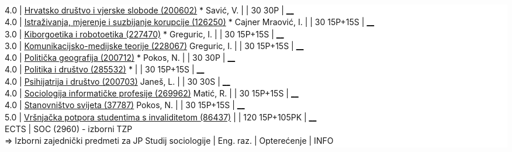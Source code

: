4.0 |  [Hrvatsko društvo i vjerske slobode (200602)](https://www.fhs.hr/predmet/hdvs) * Savić, V. |  | 30 30P |  [__](javascript:show_window\('/.cms/predmet_info?_v1=awVrO09dQV9rhbMxJSLU6OBKPlYo70nnDoZi4tsimoQkiw7bmTEKBnV7TnlYfQRkwDQCfxkwIO5gHMTawpn43rkN7-7uMeLFSDgKvfcSLdjTU8wTk2bwkHrDn6_fDVPN2-XqoU952BwNAAc4tZpfXp9zepKtKZw9ubnjtUc4fJfiL2iG3gUL_JcK33BPRnsvdkHUtA==&_v1flags=t4JkYBGkq51TXjOKo2ss8_KMJfvT3NR1xi5nnYSlqjUSuqedM2m2rm7GOGIGIflrWmpYYo4610X6OgWokPPdD3kd7RYJX_szeMos-GifE69lrhy3-e98i1N0nold8Y9Il9jqCjcFsHo9fApAUmBVgPhKfKYSpfxBDHmTIgC4UTljFtNR&_lid=82933&_rand=0',%20''\))  
4.0 |  [Istraživanja, mjerenje i suzbijanje korupcije (126250)](https://www.fhs.hr/predmet/imsk) * Cajner Mraović, I. |  | 30 15P+15S |  [__](javascript:show_window\('/.cms/predmet_info?_v1=1pL0AyMk91Anv40qUZsXywNeeL1EB78ChounlDlzF9S85oOfVUfKW9-0tFvH-AhnVq1atwkBjnhnkAaB2bs_DUG6uUrEUwMSThnSbjniTsvvc0ChTYwxhyADewFq_UcWZTvAdABeGbtesGjrIqAFJ5oks2DlfB1EATeYQQ2cGuW0JziWQPpI3kGVpA1Dqqv1Pjx26g==&_v1flags=WRXkhL05ife7KB7F6_sYY2irN7ek9Dx-ViHbv566wDP5RBa7uEQ0i5iVmJfKzcVtB49z1CjbaD1cOJ8VrY_-29Mc_XT8SCUxkbLR-rWb8p4E68oC-1vy0R6RX-KNkfgxseWOmz1-lbTc7-nYlMzDxfUykHBvHmr5LS9-57QQtrYZOljT&_lid=82933&_rand=0',%20''\))  
3.0 |  [Kiborgoetika i robotoetika (227470)](https://www.fhs.hr/predmet/kir) * Greguric, I. |  | 30 15P+15S |  [__](javascript:show_window\('/.cms/predmet_info?_v1=nRMwqzPoPKuUZ5ZzPhCrARy5o8rJdttkC_SZT0sznFKNTZkJB4K9GdqKGpJmZ2_zzZWkmbH8u6Ia4fPLC82ecBE6BzfR03Tk0OYoOBXPlkUnzAvwexsGX5nqqFT2CY4_P3MpCws1Wq5Wnr9fI9lK3XdWfrhH4z14_IMLVVP3YZTxzvGBXeRevPOgEcYjwneJjwA0FQ==&_v1flags=Z-CU0c6mR0KyoJagQJUGuRoqV9yJN90lgDuaI70nttzLPxiLtkK7AZbEroCH8s0Y5JM_prOIKUZJeh6MSjO7C538saUMaxHy7TTJd_xiyRCT0vXJB3YNkC1YyN0_G-YQMGPXdnds1SyyUCwFcP7pUNGaUG7X6bf1jBAd5_5AkuDjVI00&_lid=82933&_rand=0',%20''\))  
3.0 |  [Komunikacijsko-medijske teorije (228067)](https://www.fhs.hr/predmet/komteo) Greguric, I. |  | 30 15P+15S |  [__](javascript:show_window\('/.cms/predmet_info?_v1=VoUpsasDyUcSQU1sH6fWy5NClGIEQlBg6ENME48y7BpLu-mMwT8k1keAms68CnWAvUxl4pDfFF37RzhHz0jKULA-CvJDRkT1ikOwYTyM_Mre9JRdKypDUVaNOTN1Geh-Jmgo7-fB91u-Ocbzx4pARefFO_0V5Zl5ev7OY6aRxb_YBNzaaM6D9NPkkrhonUNSzFcizA==&_v1flags=TJN0fmkhnNJq0gWB0_EeY0xHW54Mizdj4an9hUDO6-oWuChiJ-aPx4MLxADc0XiMr-_S5QO6DEN03-xlIWft9W77MxFuDpXSrzGfFMAO1VbUHfFJmE01bXwgo898Yh9g4boXavAO312nBVBkIsY4msVNVKr7CdvWinwyMLOhjCFRXQEw&_lid=82933&_rand=0',%20''\))  
4.0 |  [Politička geografija (200712)](https://www.fhs.hr/predmet/polgeo_a) * Pokos, N. |  | 30 30P |  [__](javascript:show_window\('/.cms/predmet_info?_v1=Z5LIcJJvi8vIrH8ooW-OTIHj78Inp8EvwYXOY6GQdbnTqHAiVyznzp8eYPs-3bjaa4HYZhdYumW0k0ZrTl3Mz4kXoEATlJHuuadnbe1Mde7kgctYkfDy-B8cVSmTrzHLCnmh0EheKsNlXrs4gWP20O-Rkn4CKPJrrxIqHPgZz7PpjuNL_ngfmUtmMYe2J1t_11ctXw==&_v1flags=QHJnWX1hgulHrrqMZcaOearuOYxeQ5_yUGs24s0OM2sqMiON_GOck-5wQrjc55C6i2X5byvtvUoHUyRXCp24rkzG5auD62wsp0k_0wdH2gbHy1B0AMD3Zj4vsyt3TT6gGhOS-yxEEO3n-IQKFfUb4ndlf7Cjz0ZwzFhRaURZv3R0pSNL&_lid=82933&_rand=0',%20''\))  
4.0 |  [Politika i društvo (285532)](https://www.fhs.hr/predmet/pid_b) * |  | 30 15P+15S |  [__](javascript:show_window\('/.cms/predmet_info?_v1=fy_9mMSblpqVdcdFpf_bsZifPwG8lF3SjoRRbuE2JshpzX6eQjpVYhL9hPCmhajrKC1u-WERHAZuJr1Bx3MpGkhx58Wa1IpitkzpnVRI99D_LksrMx-1KT5hI-VDK6XddTCX50BWMxj1WJUp9xJHgks-rKX7hv-Rhv7ObwlXvGwCmKKJdz2O_-1vmPK405rH61z8aQ==&_v1flags=Czhrc_pVuzzUK3JKXpRT5zLmJS4pXBjr9OqiYX8EPbdLH8Qy2fHARzi9hZiHGi2Q61pHJPXhKqEJtZOlopxHstGI35thI2gAsE8YoRWrWFh0LWxpV6PzBO0b6IzyPY7TFZBm-xFxDD5VlDLc7AN-TzI8NL6KsFl90SHciU0OALb4MO-n&_lid=82933&_rand=0',%20''\))  
4.0 |  [Psihijatrija i društvo (200703)](https://www.fhs.hr/predmet/pid) Janeš, L. |  | 30 30S |  [__](javascript:show_window\('/.cms/predmet_info?_v1=c6SU8GXBnnKBrqs6ZYHincJoGDcs34QY4gV38KfzPkOFeiY35S144mGqJGUitWxPYkAndXa6g1VvKoLr910xsL9sj0fOPamRBIJPEm9pd0U9HY-nf3Tp13fz4HB1jFUBY033RxfrqUQ49kTlnPNxWJqi5QTBNEG_uS6VXycnrroyS3NpsZsufkf1dPNumrxsfn62sA==&_v1flags=4kzQU4wdNqqfjc9ssSYkPC39FbBtBXyRCCzLqZX4Td59OJMUogtkPAYg9X8R4ArpsslwQqnMqPUxq5c31VLFVU0U61-nbptJwjfxyOHrVJrct5OyoZTCtx3AOtUjTEcM6XnNGtt9K-0wt7PC0Rz2LwYlDfMPLlEpMiOrqNaT8Tqm7nBr&_lid=82933&_rand=0',%20''\))  
4.0 |  [Sociologija informatičke profesije (269962)](https://www.fhs.hr/predmet/sip_b) Matić, R. |  | 30 15P+15S |  [__](javascript:show_window\('/.cms/predmet_info?_v1=as9Q-yyGkT96pEETWMMxqzEkA9tZeHhWvvb5HHyQ-CuDHf2F-QrM7hDqcu225C7yOLjhkZPxqzR3WfFSX_f1etJnX1RdPaXjcV1l_hWEeeW1yId2i28I4bPX_L0n2gId1AAgLz4Zn5UJSIXf6WQJUwaw6UfKrC8KYoljkHbqttDidfolWBHIOUkIC5ChcUkKFxJ_Tg==&_v1flags=4wV5Wgw1fj6KKg-u2QJhJs6Ydle8N2ZRdbth0RFVGU1Rd0LRC3OaJgjPeEGdoYTCay92ykfLTBwN9yTdXK7eFaU8KEPacVam6j_pl9ar8Mjf_B4LwEe_ypEWkC1IYc5e6yLgaOkt0mxpQAfIt0hQoCDzbkbfsrvcG5bk9BXxli3I-B8y&_lid=82933&_rand=0',%20''\))  
4.0 |  [Stanovništvo svijeta (37787)](https://www.fhs.hr/predmet/stasvi) Pokos, N. |  | 30 15P+15S |  [__](javascript:show_window\('/.cms/predmet_info?_v1=UER3bfm-pk3_9EWQvoUyM4Iy2n-iU1BDiKS6XQ-VXfv0Rm0C9-q_IlY_7vBb1_nQmMeEChhAMATnrFs8yqx7rY9xCjo7Cc7Lc1mO3zZypzYxj2K0ZDZlKz7hoITsIOVl3ehCYtwDGh8NLX9Gk5OPTZhDpz9TysVQsFGecH0cpZVCGPA60BrD4amuKbL8Qjz2DAKeJA==&_v1flags=dgp0PVlaQO3oDHaKDcPjLHtiPrprJmRMYYvarjadPRj5t-QdFnPXijMk4lCUx21C9Lk2GVpCuOyXw-coNUkXn15AsnZBO-LF0wiBs0oEvsMg4ewwnSy11C1JLRuRTeY008nr6RmsxXvd4Lway4XQhSJeUUKOSFs_BciDkfFf1ErpyFxD&_lid=82933&_rand=0',%20''\))  
5.0 |  [Vršnjačka potpora studentima s invaliditetom (86437)](https://www.fhs.hr/predmet/vpssi) |  | 120 15P+105PK |  [__](javascript:show_window\('/.cms/predmet_info?_v1=H624YAjEzLyY0fnjDwVlINLkrqYdT4FkJ5a4-h3ZzPiVvCPqsGvrJTD2LKmiEL7TRjV2NVu7AWKdtsv0z05gNG8oa1j800ILjxuDF2LuAca2C8CX3p_2iR46gM6ND5TO15xgudPNR7q4B2-0IfW1yDCwINSELmUKE-OfvQgr01XmGS4w91k_VxUjgpeF1EZMQmdfgA==&_v1flags=03m3s3ELzSxXM-UYY-Rvu5JXXJ6yJYYEZQHgfiIB1N8RT-2lGmc_IUw1_wo7Z3vKH9rEV-WYnaBqr6KaPl2yT685OmMymC3ldwXIuui-bPiByeXIf7hymDPaXpMz3zdI4z06SbUHnnUysp365cDoRqX93KUrB_p3vI118a35Zv5Hasjc&_lid=82933&_rand=0',%20''\))  
ECTS | SOC (2960) - izborni TZP   
=> Izborni zajednički predmeti za JP Studij sociologije  | Eng. raz. | Opterećenje | INFO  